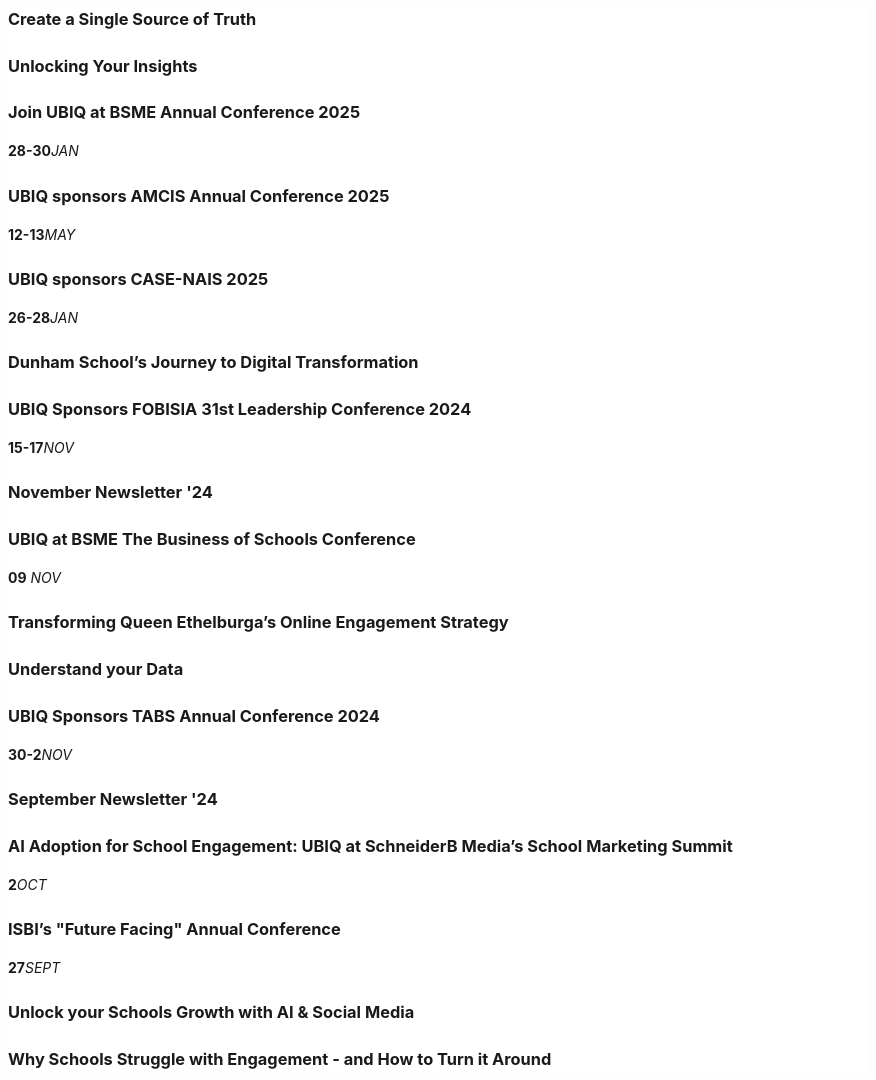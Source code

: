 ### Create a Single Source of Truth

### Unlocking Your Insights

### Join UBIQ at BSME Annual Conference 2025

**28-30**_JAN_

### UBIQ sponsors AMCIS Annual Conference 2025

**12-13**_MAY_

### UBIQ sponsors CASE-NAIS 2025

**26-28**_JAN_

### Dunham School’s Journey to Digital Transformation

### UBIQ Sponsors FOBISIA 31st Leadership Conference 2024

**15-17**_NOV_

### November Newsletter '24

### UBIQ at BSME The Business of Schools Conference

**09** _NOV_

### Transforming Queen Ethelburga’s Online Engagement Strategy

### Understand your Data

### UBIQ Sponsors TABS Annual Conference 2024

**30-2**_NOV_

### September Newsletter '24

### AI Adoption for School Engagement: UBIQ at SchneiderB Media’s School Marketing Summit

**2**_OCT_

### ISBI’s "Future Facing" Annual Conference

**27**_SEPT_

### Unlock your Schools Growth with AI & Social Media

### Why Schools Struggle with Engagement - and How to Turn it Around
